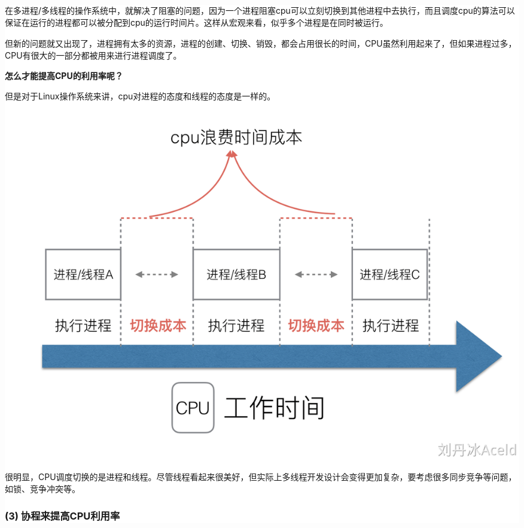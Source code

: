 

在多进程/多线程的操作系统中，就解决了阻塞的问题，因为一个进程阻塞cpu可以立刻切换到其他进程中去执行，而且调度cpu的算法可以保证在运行的进程都可以被分配到cpu的运行时间片。这样从宏观来看，似乎多个进程是在同时被运行。



但新的问题就又出现了，进程拥有太多的资源，进程的创建、切换、销毁，都会占用很长的时间，CPU虽然利用起来了，但如果进程过多，CPU有很大的一部分都被用来进行进程调度了。



**怎么才能提高CPU的利用率呢？**



但是对于Linux操作系统来讲，cpu对进程的态度和线程的态度是一样的。



![img](2、Golang的协程调度器原理及GMP设计思想.assets/1650776077730-2a6860a3-0466-4df9-925d-9ecd5cb9ad7d.png)



很明显，CPU调度切换的是进程和线程。尽管线程看起来很美好，但实际上多线程开发设计会变得更加复杂，要考虑很多同步竞争等问题，如锁、竞争冲突等。



### (3) 协程来提高CPU利用率


